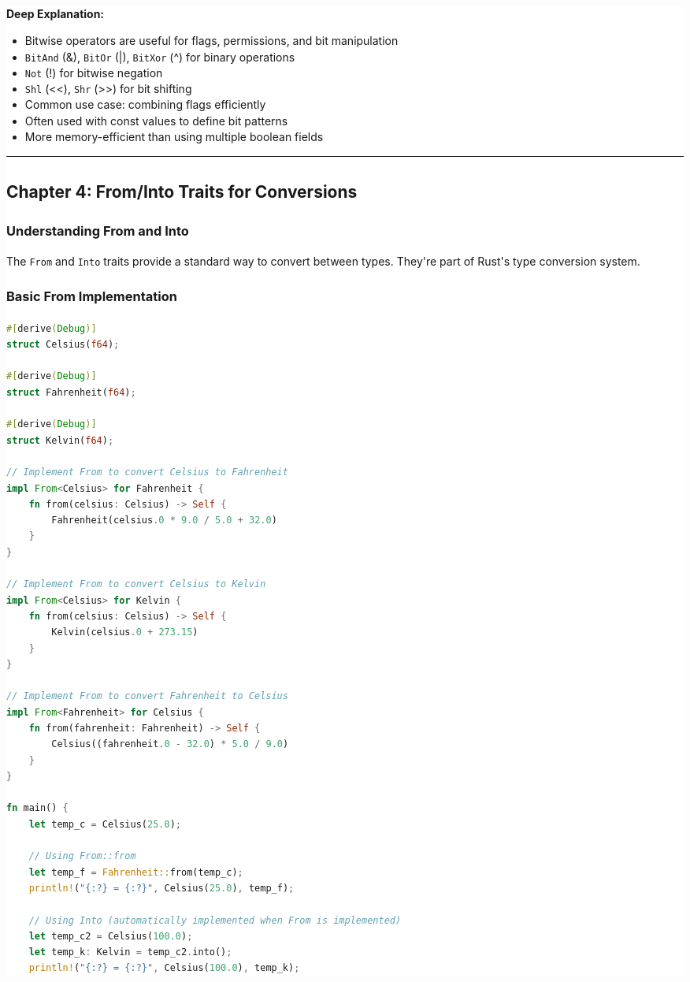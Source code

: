 **Deep Explanation:**

- Bitwise operators are useful for flags, permissions, and bit manipulation
- `BitAnd` (&), `BitOr` (|), `BitXor` (^) for binary operations
- `Not` (!) for bitwise negation
- `Shl` (<<), `Shr` (>>) for bit shifting
- Common use case: combining flags efficiently
- Often used with const values to define bit patterns
- More memory-efficient than using multiple boolean fields

---

## Chapter 4: From/Into Traits for Conversions

### Understanding From and Into

The `From` and `Into` traits provide a standard way to convert between types. They're part of Rust's type conversion system.

### Basic From Implementation

```rust
#[derive(Debug)]
struct Celsius(f64);

#[derive(Debug)]
struct Fahrenheit(f64);

#[derive(Debug)]
struct Kelvin(f64);

// Implement From to convert Celsius to Fahrenheit
impl From<Celsius> for Fahrenheit {
    fn from(celsius: Celsius) -> Self {
        Fahrenheit(celsius.0 * 9.0 / 5.0 + 32.0)
    }
}

// Implement From to convert Celsius to Kelvin
impl From<Celsius> for Kelvin {
    fn from(celsius: Celsius) -> Self {
        Kelvin(celsius.0 + 273.15)
    }
}

// Implement From to convert Fahrenheit to Celsius
impl From<Fahrenheit> for Celsius {
    fn from(fahrenheit: Fahrenheit) -> Self {
        Celsius((fahrenheit.0 - 32.0) * 5.0 / 9.0)
    }
}

fn main() {
    let temp_c = Celsius(25.0);

    // Using From::from
    let temp_f = Fahrenheit::from(temp_c);
    println!("{:?} = {:?}", Celsius(25.0), temp_f);

    // Using Into (automatically implemented when From is implemented)
    let temp_c2 = Celsius(100.0);
    let temp_k: Kelvin = temp_c2.into();
    println!("{:?} = {:?}", Celsius(100.0), temp_k);

```